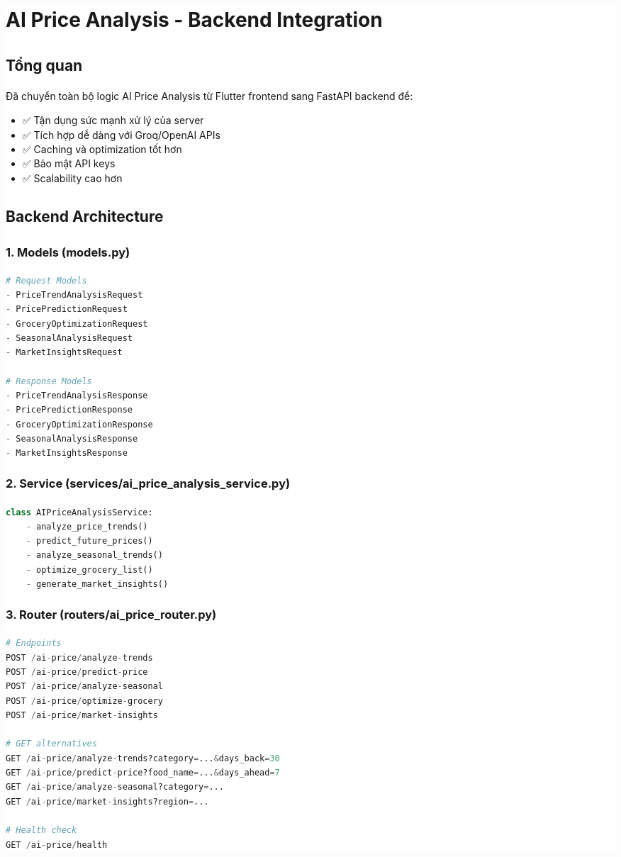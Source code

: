 # AI Price Analysis - Backend Integration

## Tổng quan

Đã chuyển toàn bộ logic AI Price Analysis từ Flutter frontend sang FastAPI backend để:
- ✅ Tận dụng sức mạnh xử lý của server
- ✅ Tích hợp dễ dàng với Groq/OpenAI APIs
- ✅ Caching và optimization tốt hơn
- ✅ Bảo mật API keys
- ✅ Scalability cao hơn

## Backend Architecture

### 1. Models (models.py)
```python
# Request Models
- PriceTrendAnalysisRequest
- PricePredictionRequest
- GroceryOptimizationRequest
- SeasonalAnalysisRequest
- MarketInsightsRequest

# Response Models
- PriceTrendAnalysisResponse
- PricePredictionResponse
- GroceryOptimizationResponse
- SeasonalAnalysisResponse
- MarketInsightsResponse
```

### 2. Service (services/ai_price_analysis_service.py)
```python
class AIPriceAnalysisService:
    - analyze_price_trends()
    - predict_future_prices()
    - analyze_seasonal_trends()
    - optimize_grocery_list()
    - generate_market_insights()
```

### 3. Router (routers/ai_price_router.py)
```python
# Endpoints
POST /ai-price/analyze-trends
POST /ai-price/predict-price
POST /ai-price/analyze-seasonal
POST /ai-price/optimize-grocery
POST /ai-price/market-insights

# GET alternatives
GET /ai-price/analyze-trends?category=...&days_back=30
GET /ai-price/predict-price?food_name=...&days_ahead=7
GET /ai-price/analyze-seasonal?category=...
GET /ai-price/market-insights?region=...

# Health check
GET /ai-price/health
```
